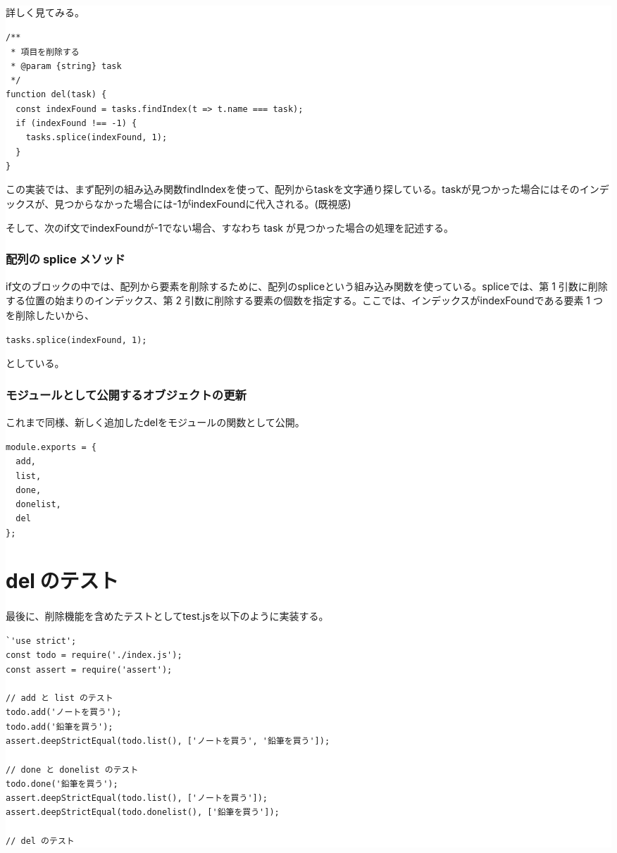 
詳しく見てみる。

```
/**
 * 項目を削除する
 * @param {string} task
 */
function del(task) {
  const indexFound = tasks.findIndex(t => t.name === task);
  if (indexFound !== -1) {
    tasks.splice(indexFound, 1);
  }
}

```

この実装では、まず配列の組み込み関数findIndexを使って、配列からtaskを文字通り探している。taskが見つかった場合にはそのインデックスが、見つからなかった場合には-1がindexFoundに代入される。(既視感)  

そして、次のif文でindexFoundが-1でない場合、すなわち task が見つかった場合の処理を記述する。

### 配列の splice メソッド

if文のブロックの中では、配列から要素を削除するために、配列のspliceという組み込み関数を使っている。spliceでは、第 1 引数に削除する位置の始まりのインデックス、第 2 引数に削除する要素の個数を指定する。ここでは、インデックスがindexFoundである要素 1 つを削除したいから、

```
tasks.splice(indexFound, 1);

```

としている。

### モジュールとして公開するオブジェクトの更新

これまで同様、新しく追加したdelをモジュールの関数として公開。

```
module.exports = {
  add,
  list,
  done,
  donelist,
  del
};

```

# del のテスト

最後に、削除機能を含めたテストとしてtest.jsを以下のように実装する。  
```  
`'use strict';
const todo = require('./index.js');
const assert = require('assert');

// add と list のテスト
todo.add('ノートを買う');
todo.add('鉛筆を買う');
assert.deepStrictEqual(todo.list(), ['ノートを買う', '鉛筆を買う']);

// done と donelist のテスト
todo.done('鉛筆を買う');
assert.deepStrictEqual(todo.list(), ['ノートを買う']);
assert.deepStrictEqual(todo.donelist(), ['鉛筆を買う']);

// del のテスト
```